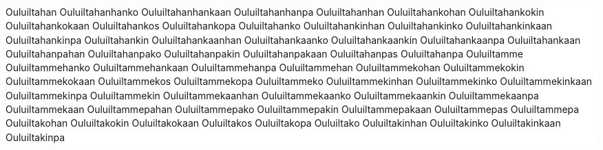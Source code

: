 Ouluiltahan
Ouluiltahanhanko
Ouluiltahanhankaan
Ouluiltahanhanpa
Ouluiltahanhan
Ouluiltahankohan
Ouluiltahankokin
Ouluiltahankokaan
Ouluiltahankos
Ouluiltahankopa
Ouluiltahanko
Ouluiltahankinhan
Ouluiltahankinko
Ouluiltahankinkaan
Ouluiltahankinpa
Ouluiltahankin
Ouluiltahankaanhan
Ouluiltahankaanko
Ouluiltahankaankin
Ouluiltahankaanpa
Ouluiltahankaan
Ouluiltahanpahan
Ouluiltahanpako
Ouluiltahanpakin
Ouluiltahanpakaan
Ouluiltahanpas
Ouluiltahanpa
Ouluiltamme
Ouluiltammehanko
Ouluiltammehankaan
Ouluiltammehanpa
Ouluiltammehan
Ouluiltammekohan
Ouluiltammekokin
Ouluiltammekokaan
Ouluiltammekos
Ouluiltammekopa
Ouluiltammeko
Ouluiltammekinhan
Ouluiltammekinko
Ouluiltammekinkaan
Ouluiltammekinpa
Ouluiltammekin
Ouluiltammekaanhan
Ouluiltammekaanko
Ouluiltammekaankin
Ouluiltammekaanpa
Ouluiltammekaan
Ouluiltammepahan
Ouluiltammepako
Ouluiltammepakin
Ouluiltammepakaan
Ouluiltammepas
Ouluiltammepa
Ouluiltakohan
Ouluiltakokin
Ouluiltakokaan
Ouluiltakos
Ouluiltakopa
Ouluiltako
Ouluiltakinhan
Ouluiltakinko
Ouluiltakinkaan
Ouluiltakinpa